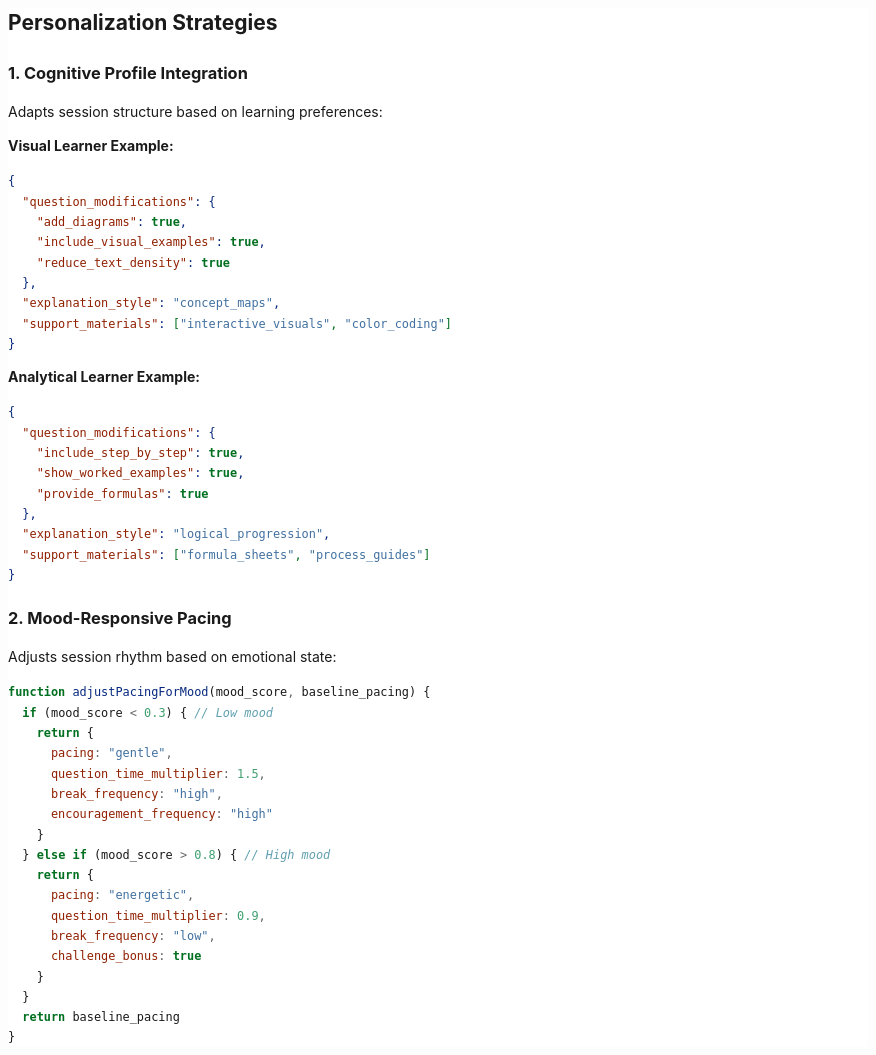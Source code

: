 ## Personalization Strategies

### 1. Cognitive Profile Integration
Adapts session structure based on learning preferences:

**Visual Learner Example:**
```json
{
  "question_modifications": {
    "add_diagrams": true,
    "include_visual_examples": true,
    "reduce_text_density": true
  },
  "explanation_style": "concept_maps",
  "support_materials": ["interactive_visuals", "color_coding"]
}
```

**Analytical Learner Example:**
```json
{
  "question_modifications": {
    "include_step_by_step": true,
    "show_worked_examples": true,
    "provide_formulas": true
  },
  "explanation_style": "logical_progression",
  "support_materials": ["formula_sheets", "process_guides"]
}
```

### 2. Mood-Responsive Pacing
Adjusts session rhythm based on emotional state:

```javascript
function adjustPacingForMood(mood_score, baseline_pacing) {
  if (mood_score < 0.3) { // Low mood
    return {
      pacing: "gentle",
      question_time_multiplier: 1.5,
      break_frequency: "high",
      encouragement_frequency: "high"
    }
  } else if (mood_score > 0.8) { // High mood
    return {
      pacing: "energetic", 
      question_time_multiplier: 0.9,
      break_frequency: "low",
      challenge_bonus: true
    }
  }
  return baseline_pacing
}
```
